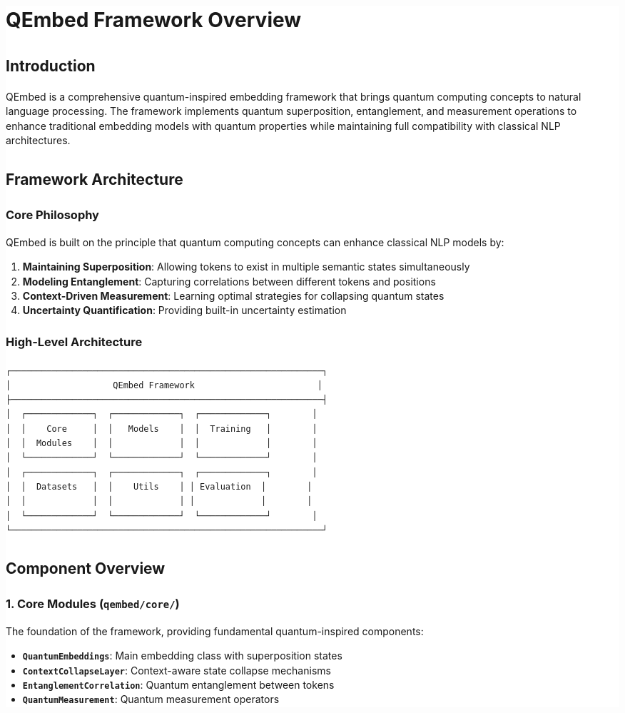 # QEmbed Framework Overview

## Introduction

QEmbed is a comprehensive quantum-inspired embedding framework that brings quantum computing concepts to natural language processing. The framework implements quantum superposition, entanglement, and measurement operations to enhance traditional embedding models with quantum properties while maintaining full compatibility with classical NLP architectures.

## Framework Architecture

### Core Philosophy

QEmbed is built on the principle that quantum computing concepts can enhance classical NLP models by:

1. **Maintaining Superposition**: Allowing tokens to exist in multiple semantic states simultaneously
2. **Modeling Entanglement**: Capturing correlations between different tokens and positions
3. **Context-Driven Measurement**: Learning optimal strategies for collapsing quantum states
4. **Uncertainty Quantification**: Providing built-in uncertainty estimation

### High-Level Architecture

```markdown
┌─────────────────────────────────────────────────────────────┐
│                    QEmbed Framework                        │
├─────────────────────────────────────────────────────────────┤
│  ┌─────────────┐  ┌─────────────┐  ┌─────────────┐        │
│  │    Core     │  │   Models    │  │  Training   │        │
│  │  Modules    │  │             │  │             │        │
│  └─────────────┘  └─────────────┘  └─────────────┘        │
│  ┌─────────────┐  ┌─────────────┐  ┌─────────────┐        │
│  │  Datasets   │  │    Utils    │ │ Evaluation  │        │
│  │             │  │             │ │             │        │
│  └─────────────┘  └─────────────┘  └─────────────┘        │
└─────────────────────────────────────────────────────────────┘
```

## Component Overview

### 1. Core Modules (`qembed/core/`)

The foundation of the framework, providing fundamental quantum-inspired components:

- **`QuantumEmbeddings`**: Main embedding class with superposition states
- **`ContextCollapseLayer`**: Context-aware state collapse mechanisms
- **`EntanglementCorrelation`**: Quantum entanglement between tokens
- **`QuantumMeasurement`**: Quantum measurement operators
